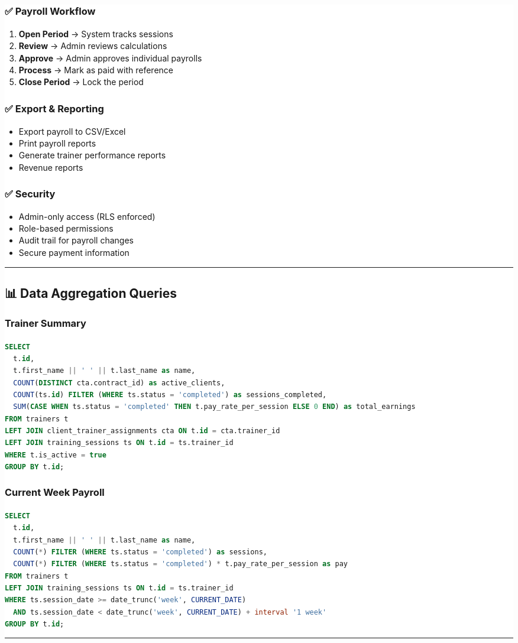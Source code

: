 ### ✅ **Payroll Workflow**
1. **Open Period** → System tracks sessions
2. **Review** → Admin reviews calculations
3. **Approve** → Admin approves individual payrolls
4. **Process** → Mark as paid with reference
5. **Close Period** → Lock the period

### ✅ **Export & Reporting**
- Export payroll to CSV/Excel
- Print payroll reports
- Generate trainer performance reports
- Revenue reports

### ✅ **Security**
- Admin-only access (RLS enforced)
- Role-based permissions
- Audit trail for payroll changes
- Secure payment information

---

## 📊 Data Aggregation Queries

### **Trainer Summary**
```sql
SELECT 
  t.id,
  t.first_name || ' ' || t.last_name as name,
  COUNT(DISTINCT cta.contract_id) as active_clients,
  COUNT(ts.id) FILTER (WHERE ts.status = 'completed') as sessions_completed,
  SUM(CASE WHEN ts.status = 'completed' THEN t.pay_rate_per_session ELSE 0 END) as total_earnings
FROM trainers t
LEFT JOIN client_trainer_assignments cta ON t.id = cta.trainer_id
LEFT JOIN training_sessions ts ON t.id = ts.trainer_id
WHERE t.is_active = true
GROUP BY t.id;
```

### **Current Week Payroll**
```sql
SELECT 
  t.id,
  t.first_name || ' ' || t.last_name as name,
  COUNT(*) FILTER (WHERE ts.status = 'completed') as sessions,
  COUNT(*) FILTER (WHERE ts.status = 'completed') * t.pay_rate_per_session as pay
FROM trainers t
LEFT JOIN training_sessions ts ON t.id = ts.trainer_id
WHERE ts.session_date >= date_trunc('week', CURRENT_DATE)
  AND ts.session_date < date_trunc('week', CURRENT_DATE) + interval '1 week'
GROUP BY t.id;
```

---